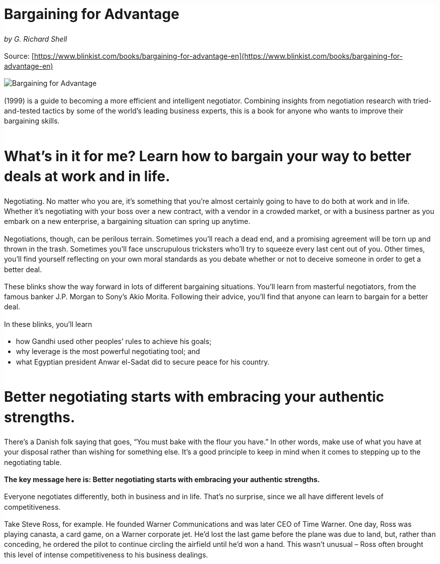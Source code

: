 # Bargaining for Advantage
*by G. Richard Shell*

Source: [https://www.blinkist.com/books/bargaining-for-advantage-en](https://www.blinkist.com/books/bargaining-for-advantage-en)

![Bargaining for Advantage](https://images.blinkist.com/images/books/5f19fefb6cee070006090e28/1_1/470.jpg)

(1999) is a guide to becoming a more efficient and intelligent negotiator. Combining insights from negotiation research with tried-and-tested tactics by some of the world’s leading business experts, this is a book for anyone who wants to improve their bargaining skills.


# What’s in it for me? Learn how to bargain your way to better deals at work and in life.

Negotiating. No matter who you are, it’s something that you’re almost certainly going to have to do both at work and in life. Whether it’s negotiating with your boss over a new contract, with a vendor in a crowded market, or with a business partner as you embark on a new enterprise, a bargaining situation can spring up anytime.

Negotiations, though, can be perilous terrain. Sometimes you’ll reach a dead end, and a promising agreement will be torn up and thrown in the trash. Sometimes you’ll face unscrupulous tricksters who’ll try to squeeze every last cent out of you. Other times, you’ll find yourself reflecting on your own moral standards as you debate whether or not to deceive someone in order to get a better deal.

These blinks show the way forward in lots of different bargaining situations. You’ll learn from masterful negotiators, from the famous banker J.P. Morgan to Sony’s Akio Morita. Following their advice, you’ll find that anyone can learn to bargain for a better deal. 

In these blinks, you’ll learn

- how Gandhi used other peoples’ rules to achieve his goals;
- why leverage is the most powerful negotiating tool; and
- what Egyptian president Anwar el-Sadat did to secure peace for his country.

# Better negotiating starts with embracing your authentic strengths.

There’s a Danish folk saying that goes, “You must bake with the flour you have.” In other words, make use of what you have at your disposal rather than wishing for something else. It’s a good principle to keep in mind when it comes to stepping up to the negotiating table.

**The key message here is: Better negotiating starts with embracing your authentic strengths.**

Everyone negotiates differently, both in business and in life. That’s no surprise, since we all have different levels of competitiveness. 

Take Steve Ross, for example. He founded Warner Communications and was later CEO of Time Warner. One day, Ross was playing canasta, a card game, on a Warner corporate jet. He’d lost the last game before the plane was due to land, but, rather than conceding, he ordered the pilot to continue circling the airfield until he’d won a hand. This wasn’t unusual – Ross often brought this level of intense competitiveness to his business dealings.
